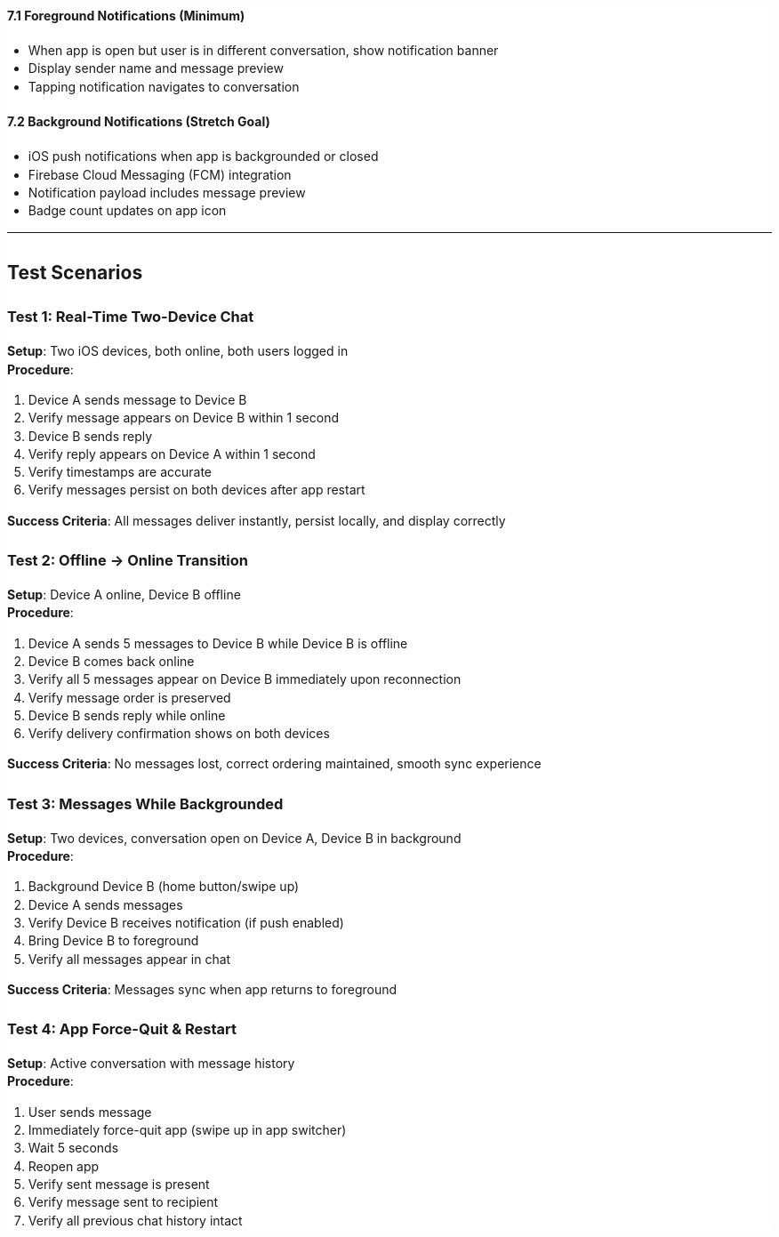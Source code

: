 #### 7.1 Foreground Notifications (Minimum)
- When app is open but user is in different conversation, show notification banner
- Display sender name and message preview
- Tapping notification navigates to conversation

#### 7.2 Background Notifications (Stretch Goal)
- iOS push notifications when app is backgrounded or closed
- Firebase Cloud Messaging (FCM) integration
- Notification payload includes message preview
- Badge count updates on app icon

---

## Test Scenarios

### Test 1: Real-Time Two-Device Chat
**Setup**: Two iOS devices, both online, both users logged in  
**Procedure**:
1. Device A sends message to Device B
2. Verify message appears on Device B within 1 second
3. Device B sends reply
4. Verify reply appears on Device A within 1 second
5. Verify timestamps are accurate
6. Verify messages persist on both devices after app restart

**Success Criteria**: All messages deliver instantly, persist locally, and display correctly

### Test 2: Offline → Online Transition
**Setup**: Device A online, Device B offline  
**Procedure**:
1. Device A sends 5 messages to Device B while Device B is offline
2. Device B comes back online
3. Verify all 5 messages appear on Device B immediately upon reconnection
4. Verify message order is preserved
5. Device B sends reply while online
6. Verify delivery confirmation shows on both devices

**Success Criteria**: No messages lost, correct ordering maintained, smooth sync experience

### Test 3: Messages While Backgrounded
**Setup**: Two devices, conversation open on Device A, Device B in background  
**Procedure**:
1. Background Device B (home button/swipe up)
2. Device A sends messages
3. Verify Device B receives notification (if push enabled)
4. Bring Device B to foreground
5. Verify all messages appear in chat

**Success Criteria**: Messages sync when app returns to foreground

### Test 4: App Force-Quit & Restart
**Setup**: Active conversation with message history  
**Procedure**:
1. User sends message
2. Immediately force-quit app (swipe up in app switcher)
3. Wait 5 seconds
4. Reopen app
5. Verify sent message is present
6. Verify message sent to recipient
7. Verify all previous chat history intact
